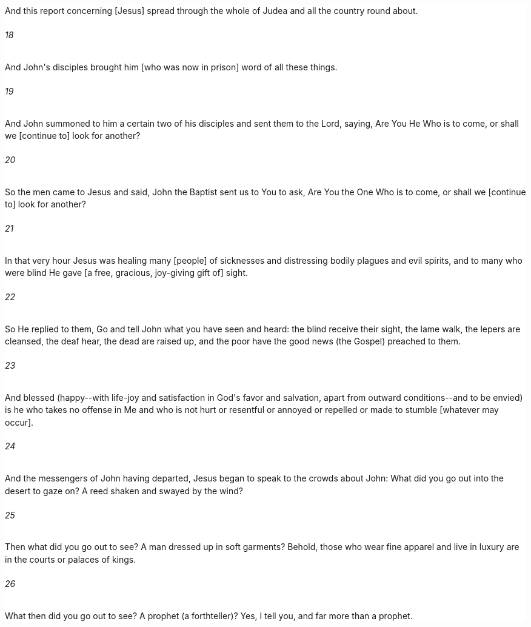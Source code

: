 
And this report concerning [Jesus] spread through the whole of Judea and all the country round about. 


###### 18 


And John's disciples brought him [who was now in prison] word of all these things. 


###### 19 


And John summoned to him a certain two of his disciples and sent them to the Lord, saying, Are You He Who is to come, or shall we [continue to] look for another? 


###### 20 


So the men came to Jesus and said, John the Baptist sent us to You to ask, Are You the One Who is to come, or shall we [continue to] look for another? 


###### 21 


In that very hour Jesus was healing many [people] of sicknesses and distressing bodily plagues and evil spirits, and to many who were blind He gave [a free, gracious, joy-giving gift of] sight. 


###### 22 


So He replied to them, Go and tell John what you have seen and heard: the blind receive their sight, the lame walk, the lepers are cleansed, the deaf hear, the dead are raised up, and the poor have the good news (the Gospel) preached to them. 


###### 23 


And blessed (happy--with life-joy and satisfaction in God's favor and salvation, apart from outward conditions--and to be envied) is he who takes no offense in Me and who is not hurt or resentful or annoyed or repelled or made to stumble [whatever may occur]. 


###### 24 


And the messengers of John having departed, Jesus began to speak to the crowds about John: What did you go out into the desert to gaze on? A reed shaken and swayed by the wind? 


###### 25 


Then what did you go out to see? A man dressed up in soft garments? Behold, those who wear fine apparel and live in luxury are in the courts or palaces of kings. 


###### 26 


What then did you go out to see? A prophet (a forthteller)? Yes, I tell you, and far more than a prophet. 
